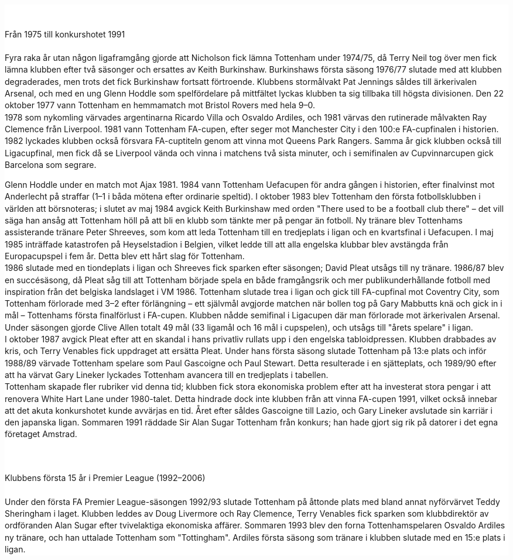 <br>
<br>
<div class="ToTLH"> Från 1975 till konkurshotet 1991 </div>
<br>
<div class="ToTMainText">
Fyra raka år utan någon ligaframgång gjorde att Nicholson fick lämna Tottenham under 1974/75, då Terry Neil tog över men fick lämna klubben efter två säsonger och ersattes av Keith Burkinshaw. Burkinshaws första säsong 1976/77 slutade med att klubben degraderades, men trots det fick Burkinshaw fortsatt förtroende. Klubbens stormålvakt Pat Jennings såldes till ärkerivalen Arsenal, och med en ung Glenn Hoddle som spelfördelare på mittfältet lyckas klubben ta sig tillbaka till högsta divisionen. Den 22 oktober 1977 vann Tottenham en hemmamatch mot Bristol Rovers med hela 9–0.
<br>
1978 som nykomling värvades argentinarna Ricardo Villa och Osvaldo Ardiles, och 1981 värvas den rutinerade målvakten Ray Clemence från Liverpool. 1981 vann Tottenham FA-cupen, efter seger mot Manchester City i den 100:e FA-cupfinalen i historien. 1982 lyckades klubben också försvara FA-cuptiteln genom att vinna mot Queens Park Rangers. Samma år gick klubben också till Ligacupfinal, men fick då se Liverpool vända och vinna i matchens två sista minuter, och i semifinalen av Cupvinnarcupen gick Barcelona som segrare.
<br>

Glenn Hoddle under en match mot Ajax 1981.
1984 vann Tottenham Uefacupen för andra gången i historien, efter finalvinst mot Anderlecht på straffar (1–1 i båda mötena efter ordinarie speltid). I oktober 1983 blev Tottenham den första fotbollsklubben i världen att börsnoteras; i slutet av maj 1984 avgick Keith Burkinshaw med orden "There used to be a football club there" – det vill säga han ansåg att Tottenham höll på att bli en klubb som tänkte mer på pengar än fotboll. Ny tränare blev Tottenhams assisterande tränare Peter Shreeves, som kom att leda Tottenham till en tredjeplats i ligan och en kvartsfinal i Uefacupen. I maj 1985 inträffade katastrofen på Heyselstadion i Belgien, vilket ledde till att alla engelska klubbar blev avstängda från Europacupspel i fem år. Detta blev ett hårt slag för Tottenham.
<br>
1986 slutade med en tiondeplats i ligan och Shreeves fick sparken efter säsongen; David Pleat utsågs till ny tränare. 1986/87 blev en succésäsong, då Pleat såg till att Tottenham började spela en både framgångsrik och mer publikunderhållande fotboll med inspiration från det belgiska landslaget i VM 1986. Tottenham slutade trea i ligan och gick till FA-cupfinal mot Coventry City, som Tottenham förlorade med 3–2 efter förlängning – ett självmål avgjorde matchen när bollen tog på Gary Mabbutts knä och gick in i mål – Tottenhams första finalförlust i FA-cupen. Klubben nådde semifinal i Ligacupen där man förlorade mot ärkerivalen Arsenal. Under säsongen gjorde Clive Allen totalt 49 mål (33 ligamål och 16 mål i cupspelen), och utsågs till "årets spelare" i ligan.
<br>
I oktober 1987 avgick Pleat efter att en skandal i hans privatliv rullats upp i den engelska tabloidpressen. Klubben drabbades av kris, och Terry Venables fick uppdraget att ersätta Pleat. Under hans första säsong slutade Tottenham på 13:e plats och inför 1988/89 värvade Tottenham spelare som Paul Gascoigne och Paul Stewart. Detta resulterade i en sjätteplats, och 1989/90 efter att ha värvat Gary Lineker lyckades Tottenham avancera till en tredjeplats i tabellen.
<br>
Tottenham skapade fler rubriker vid denna tid; klubben fick stora ekonomiska problem efter att ha investerat stora pengar i att renovera White Hart Lane under 1980-talet. Detta hindrade dock inte klubben från att vinna FA-cupen 1991, vilket också innebar att det akuta konkurshotet kunde avvärjas en tid. Året efter såldes Gascoigne till Lazio, och Gary Lineker avslutade sin karriär i den japanska ligan. Sommaren 1991 räddade Sir Alan Sugar Tottenham från konkurs; han hade gjort sig rik på datorer i det egna företaget Amstrad.
<br>
</div>
<br>
<br>
<div class="ToTLH"> Klubbens första 15 år i Premier League (1992–2006) </div>
<br>
<div class="ToTMainText">
Under den första FA Premier League-säsongen 1992/93 slutade Tottenham på åttonde plats med bland annat nyförvärvet Teddy Sheringham i laget. Klubben leddes av Doug Livermore och Ray Clemence, Terry Venables fick sparken som klubbdirektör av ordföranden Alan Sugar efter tvivelaktiga ekonomiska affärer. Sommaren 1993 blev den forna Tottenhamspelaren Osvaldo Ardiles ny tränare, och han uttalade Tottenham som "Tottingham". Ardiles första säsong som tränare i klubben slutade med en 15:e plats i ligan.
